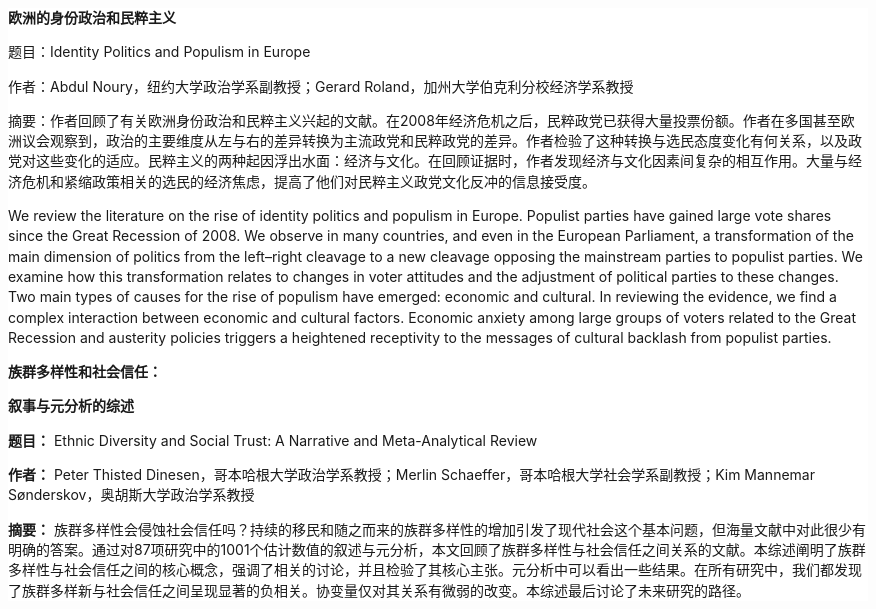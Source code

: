 
  

  

  

 **欧洲的身份政治和民粹主义**

  

题目：Identity Politics and Populism in Europe  

  

作者：Abdul Noury，纽约大学政治学系副教授；Gerard Roland，加州大学伯克利分校经济学系教授

  

摘要：作者回顾了有关欧洲身份政治和民粹主义兴起的文献。在2008年经济危机之后，民粹政党已获得大量投票份额。作者在多国甚至欧洲议会观察到，政治的主要维度从左与右的差异转换为主流政党和民粹政党的差异。作者检验了这种转换与选民态度变化有何关系，以及政党对这些变化的适应。民粹主义的两种起因浮出水面：经济与文化。在回顾证据时，作者发现经济与文化因素间复杂的相互作用。大量与经济危机和紧缩政策相关的选民的经济焦虑，提高了他们对民粹主义政党文化反冲的信息接受度。

  

We review the literature on the rise of identity politics and populism in
Europe. Populist parties have gained large vote shares since the Great
Recession of 2008. We observe in many countries, and even in the European
Parliament, a transformation of the main dimension of politics from the
left–right cleavage to a new cleavage opposing the mainstream parties to
populist parties. We examine how this transformation relates to changes in
voter attitudes and the adjustment of political parties to these changes. Two
main types of causes for the rise of populism have emerged: economic and
cultural. In reviewing the evidence, we find a complex interaction between
economic and cultural factors. Economic anxiety among large groups of voters
related to the Great Recession and austerity policies triggers a heightened
receptivity to the messages of cultural backlash from populist parties.

  

  

  
  

  

  

  

 **族群多样性和社会信任：**

 **叙事与元分析的综述**

  

 **题目：** Ethnic Diversity and Social Trust: A Narrative and Meta-Analytical
Review  

  

 **作者：** Peter Thisted Dinesen，哥本哈根大学政治学系教授；Merlin Schaeffer，哥本哈根大学社会学系副教授；Kim
Mannemar Sønderskov，奥胡斯大学政治学系教授

  

 **摘要：**
族群多样性会侵蚀社会信任吗？持续的移民和随之而来的族群多样性的增加引发了现代社会这个基本问题，但海量文献中对此很少有明确的答案。通过对87项研究中的1001个估计数值的叙述与元分析，本文回顾了族群多样性与社会信任之间关系的文献。本综述阐明了族群多样性与社会信任之间的核心概念，强调了相关的讨论，并且检验了其核心主张。元分析中可以看出一些结果。在所有研究中，我们都发现了族群多样新与社会信任之间呈现显著的负相关。协变量仅对其关系有微弱的改变。本综述最后讨论了未来研究的路径。
